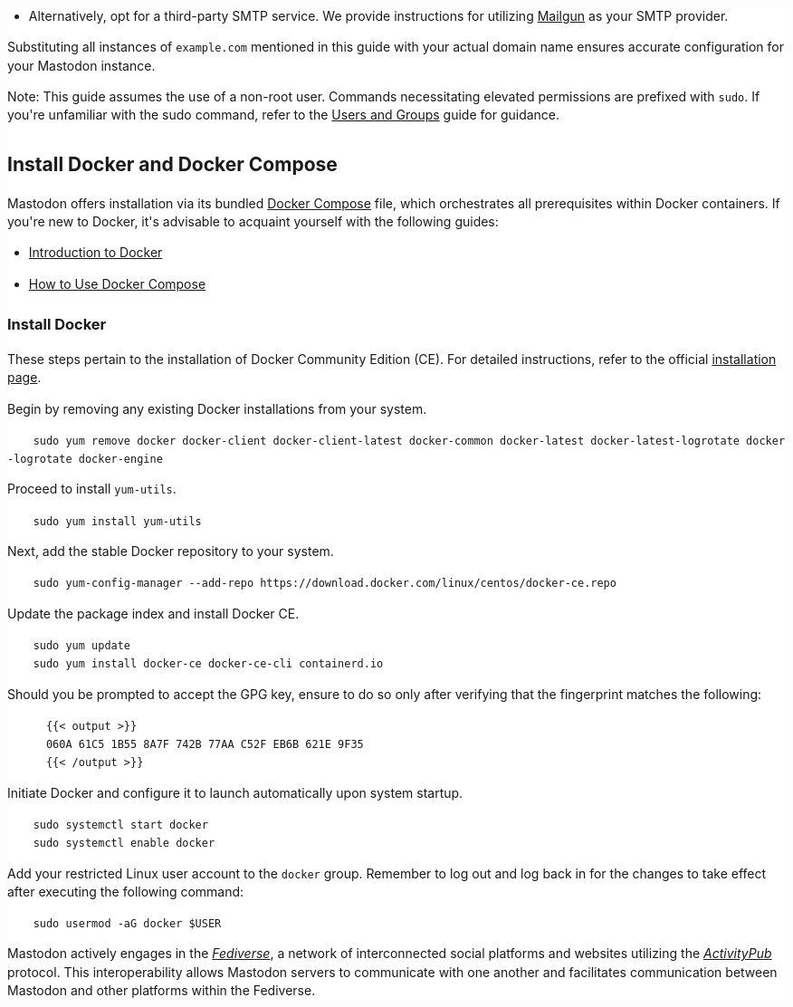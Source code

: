 - Alternatively, opt for a third-party SMTP service. We provide instructions for utilizing [Mailgun](https://www.mailgun.com/) as your SMTP provider.

Substituting all instances of `example.com` mentioned in this guide with your actual domain name ensures accurate configuration for your Mastodon instance.

Note: This guide assumes the use of a non-root user. Commands necessitating elevated permissions are prefixed with `sudo`. If you're unfamiliar with the sudo command, refer to the [Users and Groups](/docs/guides/linux-users-and-groups/) guide for guidance.

## Install Docker and Docker Compose
Mastodon offers installation via its bundled [Docker Compose](https://docs.docker.com/compose/) file, which orchestrates all prerequisites within Docker containers. If you're new to Docker, it's advisable to acquaint yourself with the following guides:

- [Introduction to Docker](/docs/guides/introduction-to-docker/)

- [How to Use Docker Compose](/docs/guides/how-to-use-docker-compose/)

### Install Docker
These steps pertain to the installation of Docker Community Edition (CE). For detailed instructions, refer to the official [installation page](https://docs.docker.com/install/).

Begin by removing any existing Docker installations from your system.

        sudo yum remove docker docker-client docker-client-latest docker-common docker-latest docker-latest-logrotate docker-logrotate docker-engine

Proceed to install `yum-utils`.

        sudo yum install yum-utils

Next, add the stable Docker repository to your system.

        sudo yum-config-manager --add-repo https://download.docker.com/linux/centos/docker-ce.repo

Update the package index and install Docker CE.

        sudo yum update
        sudo yum install docker-ce docker-ce-cli containerd.io

Should you be prompted to accept the GPG key, ensure to do so only after verifying that the fingerprint matches the following:

          {{< output >}}
          060A 61C5 1B55 8A7F 742B 77AA C52F EB6B 621E 9F35
          {{< /output >}}

Initiate Docker and configure it to launch automatically upon system startup.

        sudo systemctl start docker
        sudo systemctl enable docker

Add your restricted Linux user account to the `docker` group. Remember to log out and log back in for the changes to take effect after executing the following command:

        sudo usermod -aG docker $USER

Mastodon actively engages in the [*Fediverse*](https://en.wikipedia.org/wiki/Fediverse), a network of interconnected social platforms and websites utilizing the [*ActivityPub*](https://en.wikipedia.org/wiki/ActivityPub) protocol. This interoperability allows Mastodon servers to communicate with one another and facilitates communication between Mastodon and other platforms within the Fediverse.
